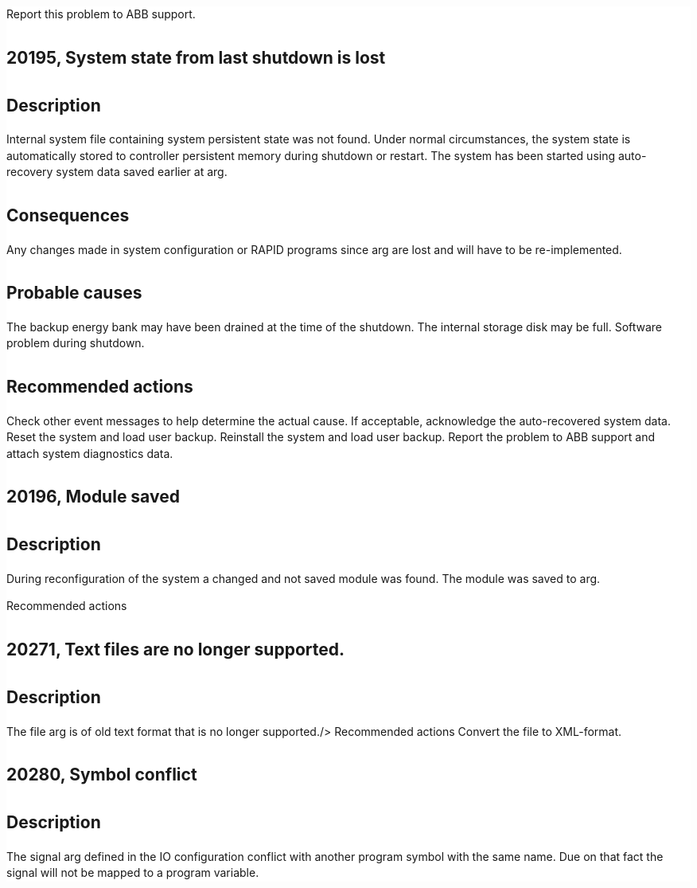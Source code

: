 Report this problem to ABB support.

## 20195, System state from last shutdown is lost

## Description

Internal system file containing system persistent state was not found. Under normal circumstances, the system state is automatically stored to controller persistent memory during shutdown or restart. The system has been started using auto-recovery system data saved earlier at arg.

## Consequences

Any changes made in system configuration or RAPID programs since arg are lost and will have to be re-implemented.

## Probable causes

The backup energy bank may have been drained at the time of the shutdown. The internal storage disk may be full. Software problem during shutdown.

## Recommended actions

Check other event messages to help determine the actual cause.
If acceptable, acknowledge the auto-recovered system data. Reset the system and load user backup.
Reinstall the system and load user backup.
Report the problem to ABB support and attach system diagnostics data.

## 20196, Module saved

## Description

During reconfiguration of the system a changed and not saved module was found.
The module was saved to arg.

Recommended actions

## 20271, Text files are no longer supported.

## Description

The file arg is of old text format that is no longer supported./&gt; Recommended actions
Convert the file to XML-format.

## 20280, Symbol conflict

## Description

The signal arg defined in the IO configuration conflict with another program symbol with the same name. Due on that fact the signal will not be mapped to a program variable.
